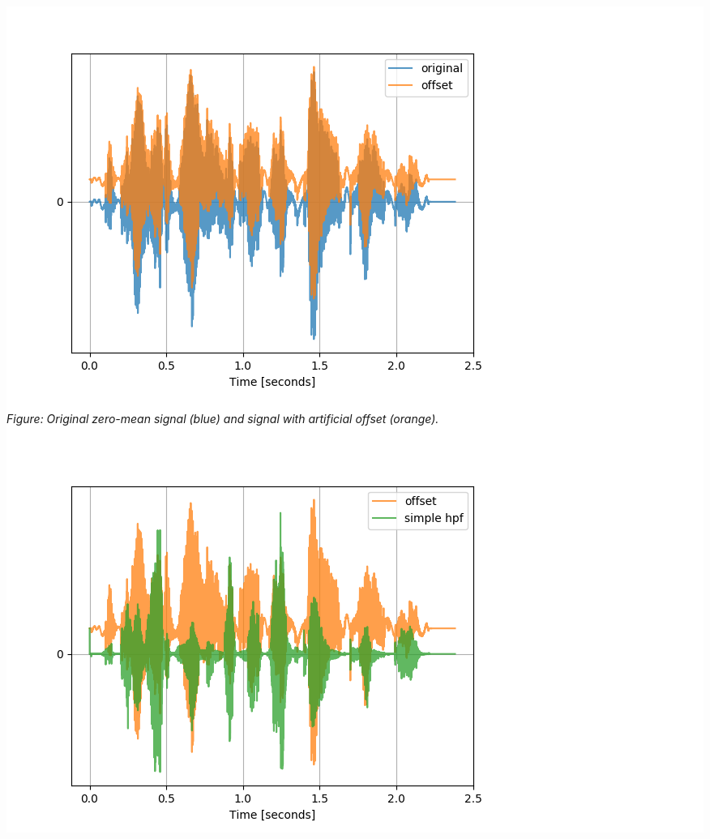 ![](figs/original_offset.png)

_Figure: Original zero-mean signal \(blue\) and signal with artificial offset \(orange\)._

![](figs/offset_hpf.png)
